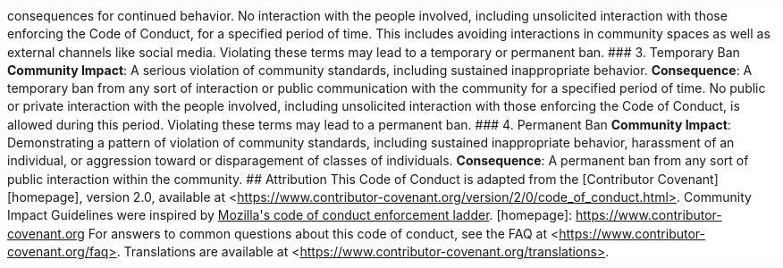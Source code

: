 consequences for continued behavior. No interaction with the people involved, including unsolicited interaction with those enforcing the Code of Conduct, for a specified period of time. This includes avoiding interactions in community spaces as well as external channels like social media. Violating these terms may lead to a temporary or permanent ban.  ### 3. Temporary Ban  **Community Impact**: A serious violation of community standards, including sustained inappropriate behavior.  **Consequence**: A temporary ban from any sort of interaction or public communication with the community for a specified period of time. No public or private interaction with the people involved, including unsolicited interaction with those enforcing the Code of Conduct, is allowed during this period. Violating these terms may lead to a permanent ban.  ### 4. Permanent Ban  **Community Impact**: Demonstrating a pattern of violation of community standards, including sustained inappropriate behavior,  harassment of an individual, or aggression toward or disparagement of classes of individuals.  **Consequence**: A permanent ban from any sort of public interaction within the community.  ## Attribution  This Code of Conduct is adapted from the [Contributor Covenant][homepage], version 2.0, available at &lt;https://www.contributor-covenant.org/version/2/0/code_of_conduct.html>.  Community Impact Guidelines were inspired by [Mozilla's code of conduct enforcement ladder](https://github.com/mozilla/diversity).  [homepage]: https://www.contributor-covenant.org  For answers to common questions about this code of conduct, see the FAQ at &lt;https://www.contributor-covenant.org/faq>. Translations are available at &lt;https://www.contributor-covenant.org/translations>.
